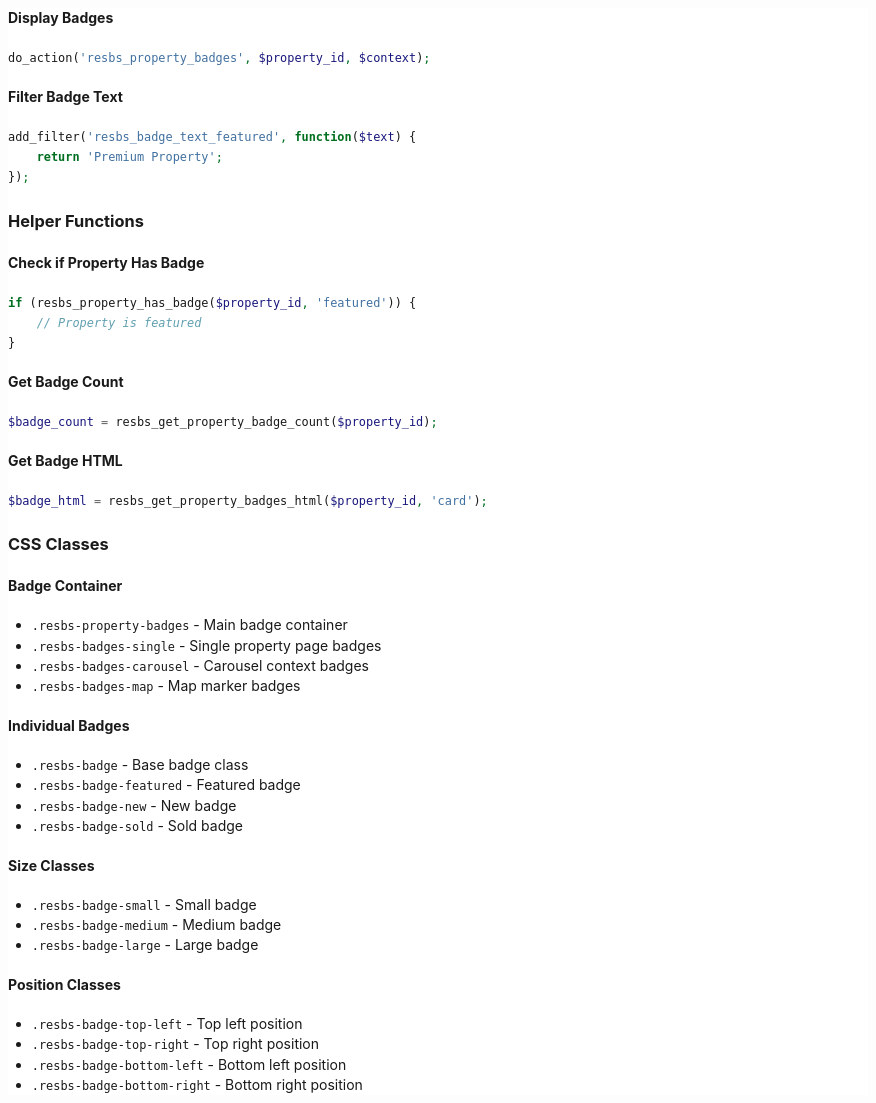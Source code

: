 #### Display Badges
```php
do_action('resbs_property_badges', $property_id, $context);
```

#### Filter Badge Text
```php
add_filter('resbs_badge_text_featured', function($text) {
    return 'Premium Property';
});
```

### Helper Functions

#### Check if Property Has Badge
```php
if (resbs_property_has_badge($property_id, 'featured')) {
    // Property is featured
}
```

#### Get Badge Count
```php
$badge_count = resbs_get_property_badge_count($property_id);
```

#### Get Badge HTML
```php
$badge_html = resbs_get_property_badges_html($property_id, 'card');
```

### CSS Classes

#### Badge Container
- `.resbs-property-badges` - Main badge container
- `.resbs-badges-single` - Single property page badges
- `.resbs-badges-carousel` - Carousel context badges
- `.resbs-badges-map` - Map marker badges

#### Individual Badges
- `.resbs-badge` - Base badge class
- `.resbs-badge-featured` - Featured badge
- `.resbs-badge-new` - New badge
- `.resbs-badge-sold` - Sold badge

#### Size Classes
- `.resbs-badge-small` - Small badge
- `.resbs-badge-medium` - Medium badge
- `.resbs-badge-large` - Large badge

#### Position Classes
- `.resbs-badge-top-left` - Top left position
- `.resbs-badge-top-right` - Top right position
- `.resbs-badge-bottom-left` - Bottom left position
- `.resbs-badge-bottom-right` - Bottom right position
